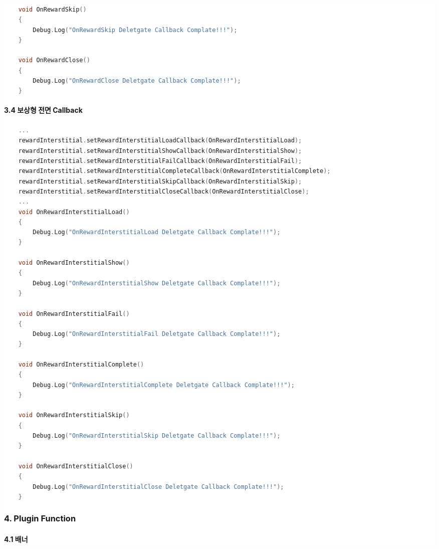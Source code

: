 ```cpp
    void OnRewardSkip()
    {
        Debug.Log("OnRewardSkip Deletgate Callback Complate!!!");
    }

    void OnRewardClose()
    {
        Debug.Log("OnRewardClose Deletgate Callback Complate!!!");
    }
```
#### 3.4 보상형 전면 Callback
```cpp
    ...
    rewardInterstitial.setRewardInterstitialLoadCallback(OnRewardInterstitialLoad);
    rewardInterstitial.setRewardInterstitialShowCallback(OnRewardInterstitialShow);
    rewardInterstitial.setRewardInterstitialFailCallback(OnRewardInterstitialFail);
    rewardInterstitial.setRewardInterstitialCompleteCallback(OnRewardInterstitialComplete);
    rewardInterstitial.setRewardInterstitialSkipCallback(OnRewardInterstitialSkip);
    rewardInterstitial.setRewardInterstitialCloseCallback(OnRewardInterstitialClose);
    ...
    void OnRewardInterstitialLoad()
    {
        Debug.Log("OnRewardInterstitialLoad Deletgate Callback Complate!!!");
    }

    void OnRewardInterstitialShow()
    {
        Debug.Log("OnRewardInterstitialShow Deletgate Callback Complate!!!");
    }

    void OnRewardInterstitialFail()
    {
        Debug.Log("OnRewardInterstitialFail Deletgate Callback Complate!!!");
    }

    void OnRewardInterstitialComplete()
    {
        Debug.Log("OnRewardInterstitialComplete Deletgate Callback Complate!!!");
    }

    void OnRewardInterstitialSkip()
    {
        Debug.Log("OnRewardInterstitialSkip Deletgate Callback Complate!!!");
    }

    void OnRewardInterstitialClose()
    {
        Debug.Log("OnRewardInterstitialClose Deletgate Callback Complate!!!");
    }
```
### 4. Plugin Function
#### 4.1 배너
